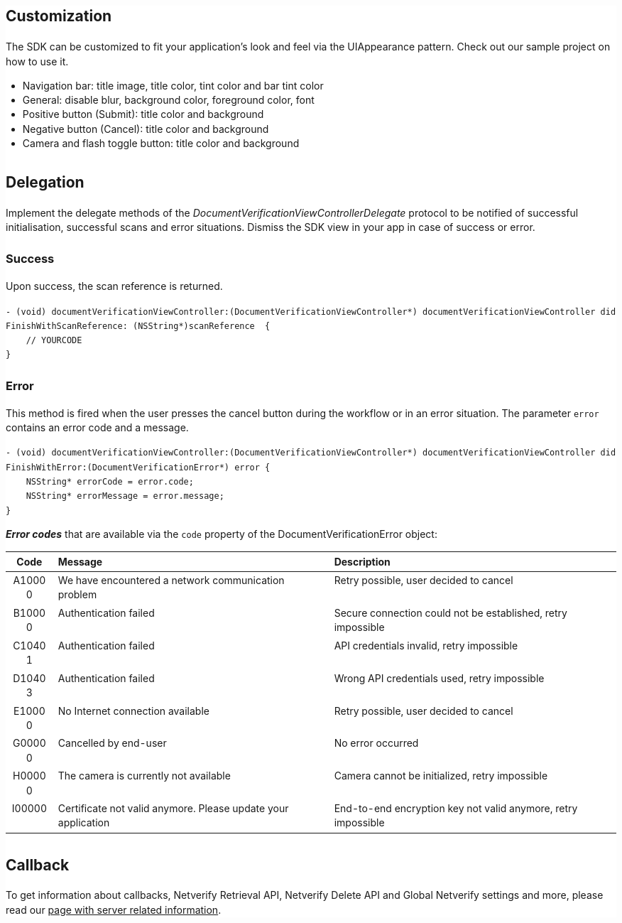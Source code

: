 ## Customization

The SDK can be customized to fit your application’s look and feel via the UIAppearance pattern. Check out our sample project on how to use it.
* Navigation bar: title image, title color, tint color and bar tint color
* General: disable blur, background color, foreground color, font
* Positive button (Submit): title color and background
* Negative button (Cancel): title color and background
* Camera and flash toggle button: title color and background

## Delegation
Implement the delegate methods of the _DocumentVerificationViewControllerDelegate_ protocol to be notified of successful initialisation, successful scans and error situations. Dismiss the SDK view in your app in case of success or error.

### Success
Upon success, the scan reference is returned.
```
- (void) documentVerificationViewController:(DocumentVerificationViewController*) documentVerificationViewController didFinishWithScanReference: (NSString*)scanReference  {
	// YOURCODE
}
```

### Error
This method is fired when the user presses the cancel button during the workflow or in an error situation. The parameter `error` contains an error code and a message.
```
- (void) documentVerificationViewController:(DocumentVerificationViewController*) documentVerificationViewController didFinishWithError:(DocumentVerificationError*) error {
	NSString* errorCode = error.code;
	NSString* errorMessage = error.message;
}
```

**_Error codes_** that are available via the `code` property of the DocumentVerificationError object:

| Code | Message | Description |
| :-------------: |:----------|:-------------|
| A10000 | We have encountered a network communication problem | Retry possible, user decided to cancel |
| B10000 | Authentication failed | Secure connection could not be established, retry impossible |
| C10401 | Authentication failed | API credentials invalid, retry impossible |
| D10403 | Authentication failed | Wrong API credentials used, retry impossible |
| E10000 | No Internet connection available | Retry possible, user decided to cancel |
| G00000 | Cancelled by end-user | No error occurred |
| H00000 | The camera is currently not available | Camera cannot be initialized, retry impossible |
| I00000 | Certificate not valid anymore. Please update your application | End-to-end encryption key not valid anymore, retry impossible |

## Callback
To get information about callbacks, Netverify Retrieval API, Netverify Delete API and Global Netverify settings and more, please read our [page with server related information](https://github.com/Jumio/implementation-guides/blob/master/netverify/callback.md).
